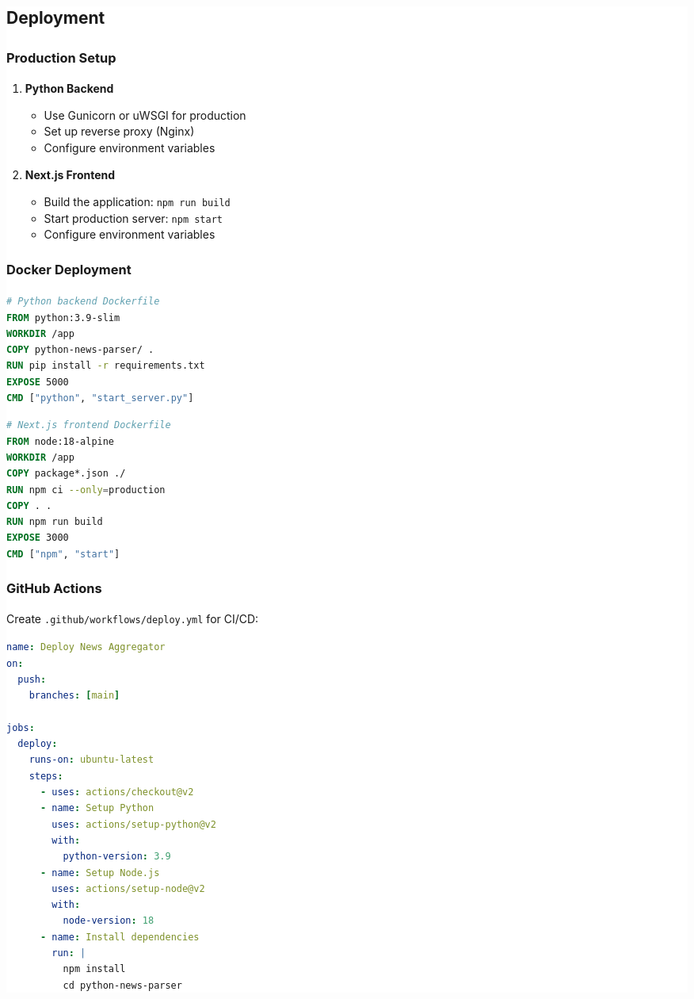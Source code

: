 ## Deployment

### Production Setup

1. **Python Backend**
   - Use Gunicorn or uWSGI for production
   - Set up reverse proxy (Nginx)
   - Configure environment variables

2. **Next.js Frontend**
   - Build the application: `npm run build`
   - Start production server: `npm start`
   - Configure environment variables

### Docker Deployment

```dockerfile
# Python backend Dockerfile
FROM python:3.9-slim
WORKDIR /app
COPY python-news-parser/ .
RUN pip install -r requirements.txt
EXPOSE 5000
CMD ["python", "start_server.py"]
```

```dockerfile
# Next.js frontend Dockerfile
FROM node:18-alpine
WORKDIR /app
COPY package*.json ./
RUN npm ci --only=production
COPY . .
RUN npm run build
EXPOSE 3000
CMD ["npm", "start"]
```

### GitHub Actions

Create `.github/workflows/deploy.yml` for CI/CD:

```yaml
name: Deploy News Aggregator
on:
  push:
    branches: [main]

jobs:
  deploy:
    runs-on: ubuntu-latest
    steps:
      - uses: actions/checkout@v2
      - name: Setup Python
        uses: actions/setup-python@v2
        with:
          python-version: 3.9
      - name: Setup Node.js
        uses: actions/setup-node@v2
        with:
          node-version: 18
      - name: Install dependencies
        run: |
          npm install
          cd python-news-parser
```